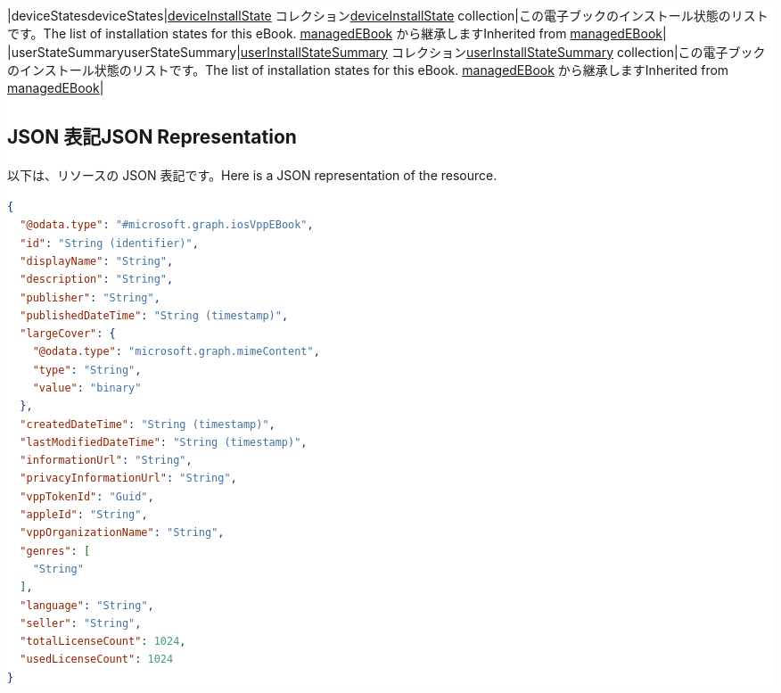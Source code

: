 |<span data-ttu-id="6a39a-206">deviceStates</span><span class="sxs-lookup"><span data-stu-id="6a39a-206">deviceStates</span></span>|<span data-ttu-id="6a39a-207">[deviceInstallState](../resources/intune-books-deviceinstallstate.md) コレクション</span><span class="sxs-lookup"><span data-stu-id="6a39a-207">[deviceInstallState](../resources/intune-books-deviceinstallstate.md) collection</span></span>|<span data-ttu-id="6a39a-208">この電子ブックのインストール状態のリストです。</span><span class="sxs-lookup"><span data-stu-id="6a39a-208">The list of installation states for this eBook.</span></span> <span data-ttu-id="6a39a-209">[managedEBook](../resources/intune-books-managedebook.md) から継承します</span><span class="sxs-lookup"><span data-stu-id="6a39a-209">Inherited from [managedEBook](../resources/intune-books-managedebook.md)</span></span>|
|<span data-ttu-id="6a39a-210">userStateSummary</span><span class="sxs-lookup"><span data-stu-id="6a39a-210">userStateSummary</span></span>|<span data-ttu-id="6a39a-211">[userInstallStateSummary](../resources/intune-books-userinstallstatesummary.md) コレクション</span><span class="sxs-lookup"><span data-stu-id="6a39a-211">[userInstallStateSummary](../resources/intune-books-userinstallstatesummary.md) collection</span></span>|<span data-ttu-id="6a39a-212">この電子ブックのインストール状態のリストです。</span><span class="sxs-lookup"><span data-stu-id="6a39a-212">The list of installation states for this eBook.</span></span> <span data-ttu-id="6a39a-213">[managedEBook](../resources/intune-books-managedebook.md) から継承します</span><span class="sxs-lookup"><span data-stu-id="6a39a-213">Inherited from [managedEBook](../resources/intune-books-managedebook.md)</span></span>|

## <a name="json-representation"></a><span data-ttu-id="6a39a-214">JSON 表記</span><span class="sxs-lookup"><span data-stu-id="6a39a-214">JSON Representation</span></span>
<span data-ttu-id="6a39a-215">以下は、リソースの JSON 表記です。</span><span class="sxs-lookup"><span data-stu-id="6a39a-215">Here is a JSON representation of the resource.</span></span>

``` json
{
  "@odata.type": "#microsoft.graph.iosVppEBook",
  "id": "String (identifier)",
  "displayName": "String",
  "description": "String",
  "publisher": "String",
  "publishedDateTime": "String (timestamp)",
  "largeCover": {
    "@odata.type": "microsoft.graph.mimeContent",
    "type": "String",
    "value": "binary"
  },
  "createdDateTime": "String (timestamp)",
  "lastModifiedDateTime": "String (timestamp)",
  "informationUrl": "String",
  "privacyInformationUrl": "String",
  "vppTokenId": "Guid",
  "appleId": "String",
  "vppOrganizationName": "String",
  "genres": [
    "String"
  ],
  "language": "String",
  "seller": "String",
  "totalLicenseCount": 1024,
  "usedLicenseCount": 1024
}
```



